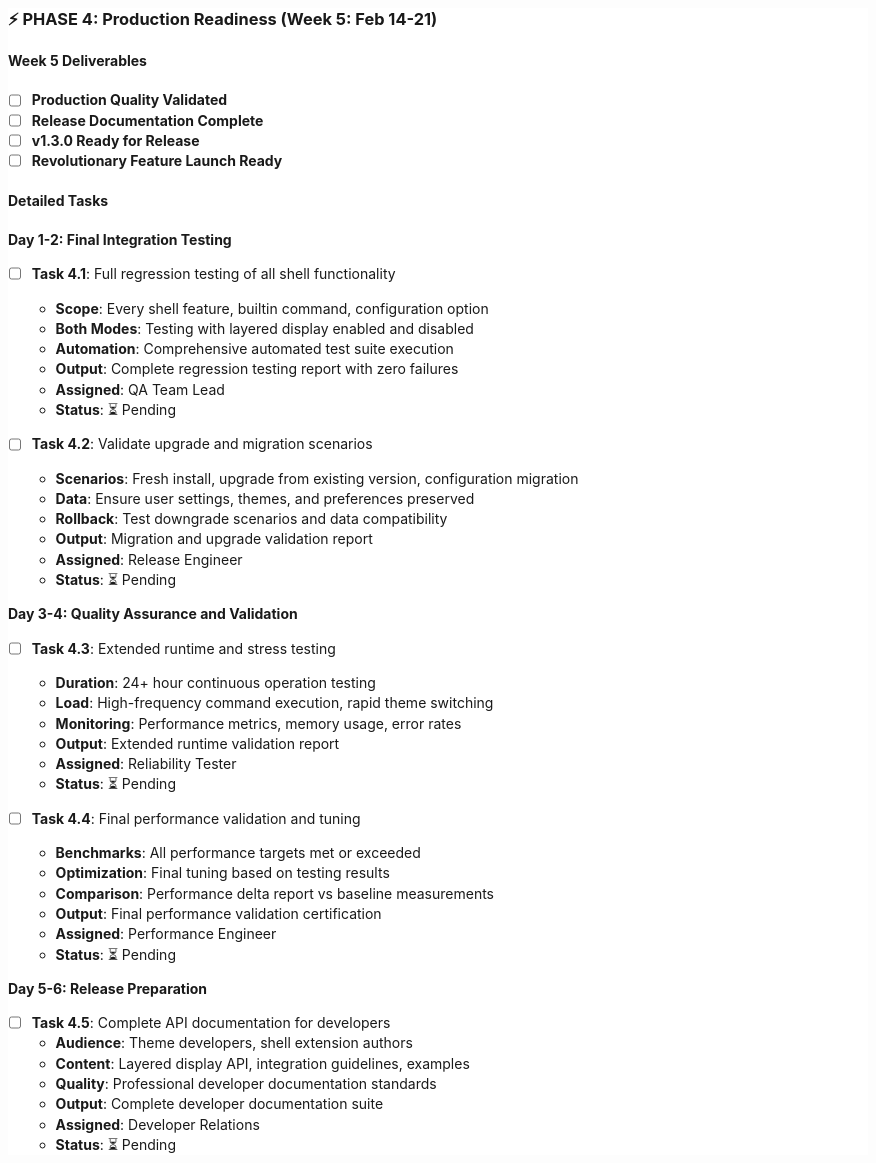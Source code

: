 
### **⚡ PHASE 4: Production Readiness (Week 5: Feb 14-21)**

#### **Week 5 Deliverables**
- [ ] **Production Quality Validated**
- [ ] **Release Documentation Complete**
- [ ] **v1.3.0 Ready for Release**
- [ ] **Revolutionary Feature Launch Ready**

#### **Detailed Tasks**

**Day 1-2: Final Integration Testing**
- [ ] **Task 4.1**: Full regression testing of all shell functionality
  - **Scope**: Every shell feature, builtin command, configuration option
  - **Both Modes**: Testing with layered display enabled and disabled
  - **Automation**: Comprehensive automated test suite execution
  - **Output**: Complete regression testing report with zero failures
  - **Assigned**: QA Team Lead
  - **Status**: ⏳ Pending

- [ ] **Task 4.2**: Validate upgrade and migration scenarios
  - **Scenarios**: Fresh install, upgrade from existing version, configuration migration
  - **Data**: Ensure user settings, themes, and preferences preserved
  - **Rollback**: Test downgrade scenarios and data compatibility
  - **Output**: Migration and upgrade validation report
  - **Assigned**: Release Engineer
  - **Status**: ⏳ Pending

**Day 3-4: Quality Assurance and Validation**
- [ ] **Task 4.3**: Extended runtime and stress testing
  - **Duration**: 24+ hour continuous operation testing
  - **Load**: High-frequency command execution, rapid theme switching
  - **Monitoring**: Performance metrics, memory usage, error rates
  - **Output**: Extended runtime validation report
  - **Assigned**: Reliability Tester
  - **Status**: ⏳ Pending

- [ ] **Task 4.4**: Final performance validation and tuning
  - **Benchmarks**: All performance targets met or exceeded
  - **Optimization**: Final tuning based on testing results
  - **Comparison**: Performance delta report vs baseline measurements
  - **Output**: Final performance validation certification
  - **Assigned**: Performance Engineer
  - **Status**: ⏳ Pending

**Day 5-6: Release Preparation**
- [ ] **Task 4.5**: Complete API documentation for developers
  - **Audience**: Theme developers, shell extension authors
  - **Content**: Layered display API, integration guidelines, examples
  - **Quality**: Professional developer documentation standards
  - **Output**: Complete developer documentation suite
  - **Assigned**: Developer Relations
  - **Status**: ⏳ Pending
